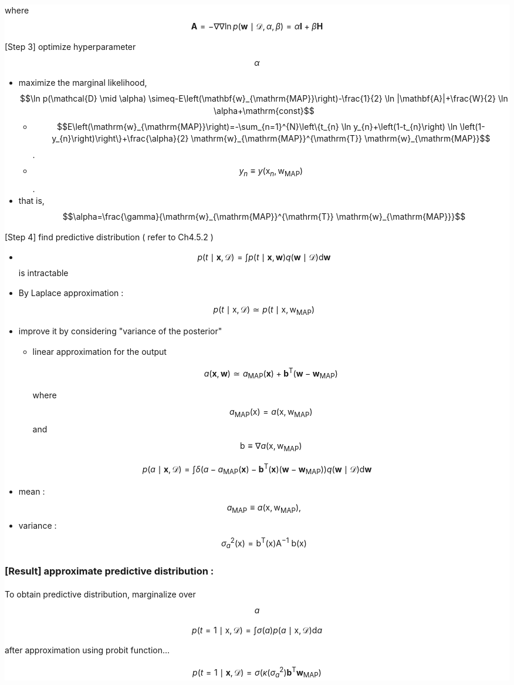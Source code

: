   where $$\mathbf{A}=-\nabla \nabla \ln p(\mathbf{w} \mid \mathcal{D}, \alpha, \beta)=\alpha \mathbf{I}+\beta \mathbf{H}$$



[Step 3] optimize hyperparameter $$\alpha$$

- maximize the marginal likelihood,  $$\ln p(\mathcal{D} \mid \alpha) \simeq-E\left(\mathbf{w}_{\mathrm{MAP}}\right)-\frac{1}{2} \ln |\mathbf{A}|+\frac{W}{2} \ln \alpha+\mathrm{const}$$
  - $$E\left(\mathrm{w}_{\mathrm{MAP}}\right)=-\sum_{n=1}^{N}\left\{t_{n} \ln y_{n}+\left(1-t_{n}\right) \ln \left(1-y_{n}\right)\right\}+\frac{\alpha}{2} \mathrm{w}_{\mathrm{MAP}}^{\mathrm{T}} \mathrm{w}_{\mathrm{MAP}}$$.
  - $$y_{n} \equiv y\left(\mathrm{x}_{n}, \mathrm{w}_{\mathrm{MAP}}\right)$$.
- that is, $$\alpha=\frac{\gamma}{\mathrm{w}_{\mathrm{MAP}}^{\mathrm{T}} \mathrm{w}_{\mathrm{MAP}}}$$



[Step 4] find predictive distribution ( refer to Ch4.5.2 )

- $$p(t \mid \mathbf{x}, \mathcal{D})=\int p(t \mid \mathbf{x}, \mathbf{w}) q(\mathbf{w} \mid \mathcal{D}) \mathrm{d} \mathbf{w}$$ is intractable

- By Laplace approximation : $$p(t \mid \mathrm{x}, \mathcal{D}) \simeq p\left(t \mid \mathrm{x}, \mathrm{w}_{\mathrm{MAP}}\right)$$

- improve it by considering "variance of the posterior"

  - linear approximation for the output 

    $$a(\mathbf{x}, \mathbf{w}) \simeq a_{\mathrm{MAP}}(\mathbf{x})+\mathbf{b}^{\mathrm{T}}\left(\mathbf{w}-\mathbf{w}_{\mathrm{MAP}}\right)$$

    where $$a_{\mathrm{MAP}}(\mathrm{x})=a\left(\mathrm{x}, \mathrm{w}_{\mathrm{MAP}}\right)$$ and  $$\mathrm{b} \equiv \nabla a\left(\mathrm{x}, \mathrm{w}_{\mathrm{MAP}}\right)$$ 



$$p(a \mid \mathbf{x}, \mathcal{D})=\int \delta\left(a-a_{\operatorname{MAP}}(\mathbf{x})-\mathbf{b}^{\mathrm{T}}(\mathbf{x})\left(\mathbf{w}-\mathbf{w}_{\mathrm{MAP}}\right)\right) q(\mathbf{w} \mid \mathcal{D}) \mathrm{d} \mathbf{w}$$

- mean : $$a_{\mathrm{MAP}} \equiv a\left(\mathrm{x}, \mathrm{w}_{\mathrm{MAP}}\right),$$
- variance : $$\sigma_{a}^{2}(\mathrm{x})=\mathrm{b}^{\mathrm{T}}(\mathrm{x}) \mathrm{A}^{-1} \mathrm{~b}(\mathrm{x})$$



### [Result] approximate predictive distribution :

To obtain predictive distribution, marginalize over $$a$$

$$p(t=1 \mid \mathrm{x}, \mathcal{D})=\int \sigma(a) p(a \mid \mathrm{x}, \mathcal{D}) \mathrm{d} a$$

after approximation using probit function...

$$p(t=1 \mid \mathbf{x}, \mathcal{D})=\sigma\left(\kappa\left(\sigma_{a}^{2}\right) \mathbf{b}^{\mathrm{T}} \mathbf{w}_{\mathrm{MAP}}\right)$$

